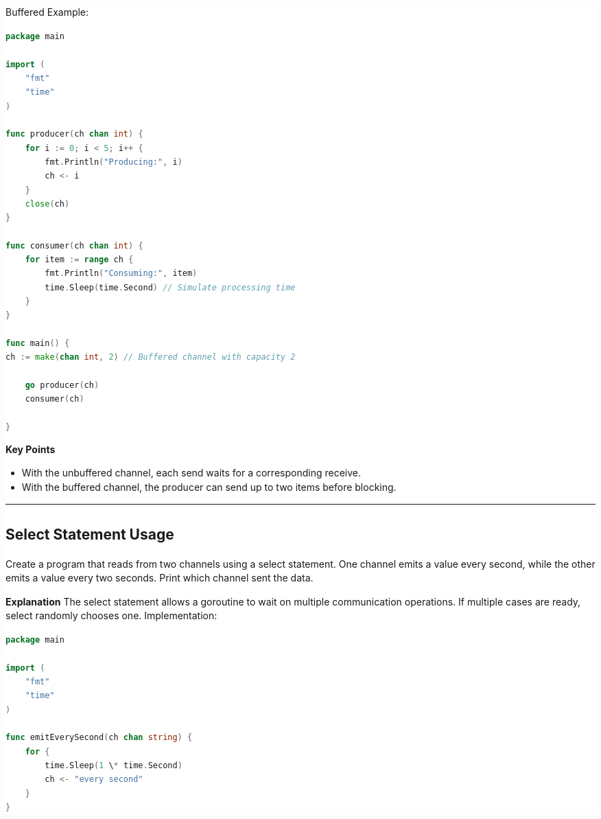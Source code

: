 Buffered Example:

```go
package main

import (
    "fmt"
    "time"
)

func producer(ch chan int) {
    for i := 0; i < 5; i++ {
        fmt.Println("Producing:", i)
        ch <- i
    }
    close(ch)
}

func consumer(ch chan int) {
    for item := range ch {
        fmt.Println("Consuming:", item)
        time.Sleep(time.Second) // Simulate processing time
    }
}

func main() {
ch := make(chan int, 2) // Buffered channel with capacity 2

    go producer(ch)
    consumer(ch)

}
```

**Key Points**

- With the unbuffered channel, each send waits for a corresponding receive.
- With the buffered channel, the producer can send up to two items before blocking.

---

## Select Statement Usage

Create a program that reads from two channels using a select statement. One channel emits a value every second, while the other emits a value every two seconds. Print which channel sent the data.

**Explanation**
The select statement allows a goroutine to wait on multiple communication operations.
If multiple cases are ready, select randomly chooses one.
Implementation:

```go
package main

import (
    "fmt"
    "time"
)

func emitEverySecond(ch chan string) {
    for {
        time.Sleep(1 \* time.Second)
        ch <- "every second"
    }
}

```